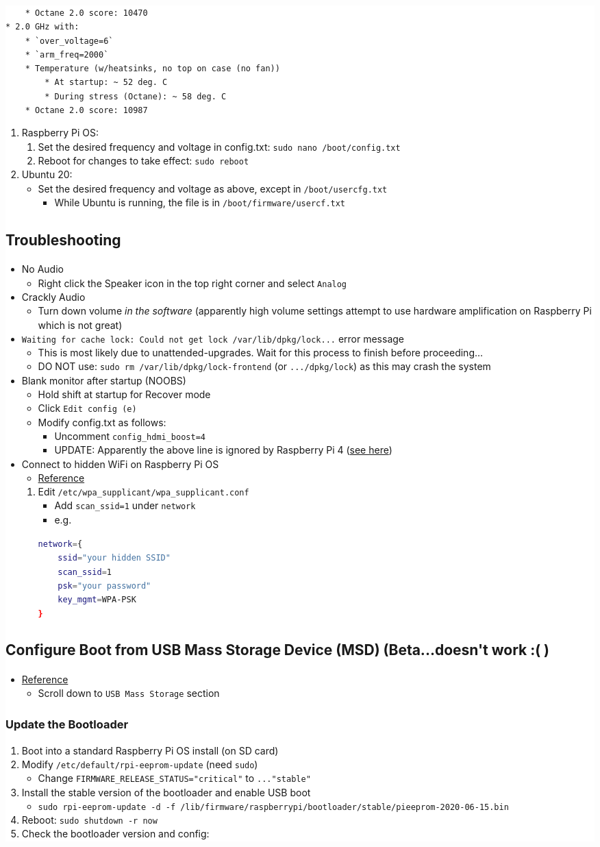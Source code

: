         * Octane 2.0 score: 10470
    * 2.0 GHz with:
        * `over_voltage=6`
        * `arm_freq=2000`
        * Temperature (w/heatsinks, no top on case (no fan))
            * At startup: ~ 52 deg. C
            * During stress (Octane): ~ 58 deg. C
        * Octane 2.0 score: 10987
1. Raspberry Pi OS:
    1. Set the desired frequency and voltage in config.txt: `sudo nano /boot/config.txt`
    1. Reboot for changes to take effect: `sudo reboot`
1. Ubuntu 20:
    * Set the desired frequency and voltage as above, except in `/boot/usercfg.txt`
        * While Ubuntu is running, the file is in `/boot/firmware/usercf.txt`

## Troubleshooting
* No Audio
    * Right click the Speaker icon in the top right corner and select `Analog`
* Crackly Audio
    * Turn down volume *in the software* (apparently high volume settings attempt to use hardware amplification on Raspberry Pi which is not great)
* `Waiting for cache lock: Could not get lock /var/lib/dpkg/lock...` error message
    * This is most likely due to unattended-upgrades. Wait for this process to finish before proceeding...
    * DO NOT use: `sudo rm /var/lib/dpkg/lock-frontend` (or `.../dpkg/lock`) as this may crash the system
* Blank monitor after startup (NOOBS)
    * Hold shift at startup for Recover mode
    * Click `Edit config (e)`
    * Modify config.txt as follows:
        * Uncomment `config_hdmi_boost=4`
        * UPDATE: Apparently the above line is ignored by Raspberry Pi 4 ([see here](https://www.raspberrypi.org/documentation/configuration/config-txt/video.md))
* Connect to hidden WiFi on Raspberry Pi OS
    * [Reference](https://www.raspberrypi.org/forums/viewtopic.php?t=250588)
    1. Edit `/etc/wpa_supplicant/wpa_supplicant.conf`
        * Add `scan_ssid=1` under `network`
        * e.g. 
        ```bash
        network={
            ssid="your hidden SSID"
            scan_ssid=1
            psk="your password"
            key_mgmt=WPA-PSK
        }
        ```

## Configure Boot from USB Mass Storage Device (MSD) (Beta...doesn't work :( )
* [Reference](https://www.raspberrypi.org/documentation/hardware/raspberrypi/bcm2711_bootloader_config.md#usbmassstorageboot)
    * Scroll down to `USB Mass Storage` section
### Update the Bootloader
1. Boot into a standard Raspberry Pi OS install (on SD card)
1. Modify `/etc/default/rpi-eeprom-update` (need `sudo`)
    * Change `FIRMWARE_RELEASE_STATUS="critical"` to `..."stable"`
1. Install the stable version of the bootloader and enable USB boot
    * `sudo rpi-eeprom-update -d -f /lib/firmware/raspberrypi/bootloader/stable/pieeprom-2020-06-15.bin`
1. Reboot: `sudo shutdown -r now`
1. Check the bootloader version and config:
    ```bash